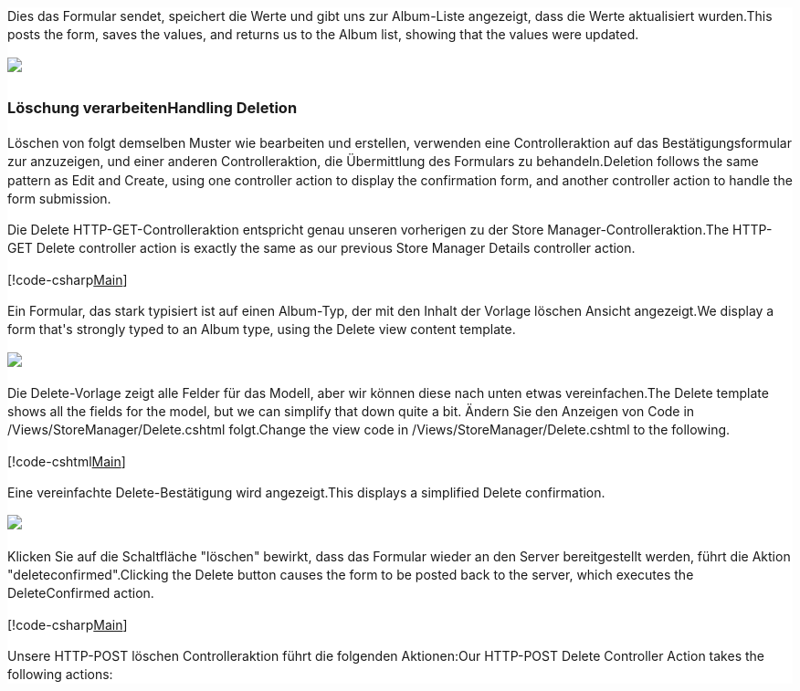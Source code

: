<span data-ttu-id="2b0ed-228">Dies das Formular sendet, speichert die Werte und gibt uns zur Album-Liste angezeigt, dass die Werte aktualisiert wurden.</span><span class="sxs-lookup"><span data-stu-id="2b0ed-228">This posts the form, saves the values, and returns us to the Album list, showing that the values were updated.</span></span>

![](mvc-music-store-part-5/_static/image11.png)

### <a name="handling-deletion"></a><span data-ttu-id="2b0ed-229">Löschung verarbeiten</span><span class="sxs-lookup"><span data-stu-id="2b0ed-229">Handling Deletion</span></span>

<span data-ttu-id="2b0ed-230">Löschen von folgt demselben Muster wie bearbeiten und erstellen, verwenden eine Controlleraktion auf das Bestätigungsformular zur anzuzeigen, und einer anderen Controlleraktion, die Übermittlung des Formulars zu behandeln.</span><span class="sxs-lookup"><span data-stu-id="2b0ed-230">Deletion follows the same pattern as Edit and Create, using one controller action to display the confirmation form, and another controller action to handle the form submission.</span></span>

<span data-ttu-id="2b0ed-231">Die Delete HTTP-GET-Controlleraktion entspricht genau unseren vorherigen zu der Store Manager-Controlleraktion.</span><span class="sxs-lookup"><span data-stu-id="2b0ed-231">The HTTP-GET Delete controller action is exactly the same as our previous Store Manager Details controller action.</span></span>

[!code-csharp[Main](mvc-music-store-part-5/samples/sample13.cs)]

<span data-ttu-id="2b0ed-232">Ein Formular, das stark typisiert ist auf einen Album-Typ, der mit den Inhalt der Vorlage löschen Ansicht angezeigt.</span><span class="sxs-lookup"><span data-stu-id="2b0ed-232">We display a form that's strongly typed to an Album type, using the Delete view content template.</span></span>

![](mvc-music-store-part-5/_static/image12.png)

<span data-ttu-id="2b0ed-233">Die Delete-Vorlage zeigt alle Felder für das Modell, aber wir können diese nach unten etwas vereinfachen.</span><span class="sxs-lookup"><span data-stu-id="2b0ed-233">The Delete template shows all the fields for the model, but we can simplify that down quite a bit.</span></span> <span data-ttu-id="2b0ed-234">Ändern Sie den Anzeigen von Code in /Views/StoreManager/Delete.cshtml folgt.</span><span class="sxs-lookup"><span data-stu-id="2b0ed-234">Change the view code in /Views/StoreManager/Delete.cshtml to the following.</span></span>

[!code-cshtml[Main](mvc-music-store-part-5/samples/sample14.cshtml)]

<span data-ttu-id="2b0ed-235">Eine vereinfachte Delete-Bestätigung wird angezeigt.</span><span class="sxs-lookup"><span data-stu-id="2b0ed-235">This displays a simplified Delete confirmation.</span></span>

![](mvc-music-store-part-5/_static/image13.png)

<span data-ttu-id="2b0ed-236">Klicken Sie auf die Schaltfläche "löschen" bewirkt, dass das Formular wieder an den Server bereitgestellt werden, führt die Aktion "deleteconfirmed".</span><span class="sxs-lookup"><span data-stu-id="2b0ed-236">Clicking the Delete button causes the form to be posted back to the server, which executes the DeleteConfirmed action.</span></span>

[!code-csharp[Main](mvc-music-store-part-5/samples/sample15.cs)]

<span data-ttu-id="2b0ed-237">Unsere HTTP-POST löschen Controlleraktion führt die folgenden Aktionen:</span><span class="sxs-lookup"><span data-stu-id="2b0ed-237">Our HTTP-POST Delete Controller Action takes the following actions:</span></span>

